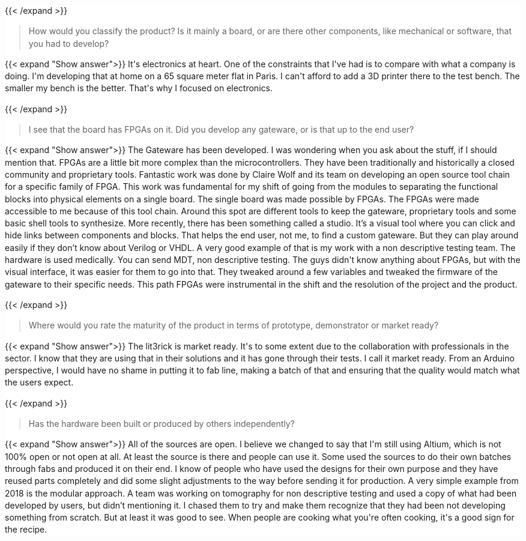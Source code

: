 {{< /expand >}}
> How would you classify the product? Is it mainly a board, or are there other components, like mechanical or software, that you had to develop? 

{{< expand "Show answer">}}
It's electronics at heart. One of the constraints that I've had is to compare with what a company is doing. I'm developing that at home on a 65 square meter flat in Paris.  I can't afford to add a 3D printer there to the test bench. The smaller my bench is the better. That's why I focused on electronics.

{{< /expand >}}
> I see that the board has FPGAs on it. Did you develop any gateware, or is that up to the end user?


{{< expand "Show answer">}}
The Gateware has been developed. I was wondering when you ask about the stuff, if I should mention that. FPGAs are a little bit more complex than the microcontrollers. They have been traditionally and historically a closed community and proprietary tools. Fantastic work was done by Claire Wolf and its team on developing an open source tool chain for a specific family of FPGA. This work was fundamental for my shift of going from the modules to  separating the functional blocks into physical elements on a single board. The single board was made possible by FPGAs. 
The FPGAs were made accessible to me because of this tool chain. 
Around this spot are different tools to keep the gateware, proprietary tools and some basic shell tools to synthesize. More recently, there has been something called a studio. It’s a visual tool where you can click and hide links between components and blocks.
 That helps the end user, not me, to find a custom gateware. But they can play around easily if they don’t know about Verilog or VHDL. 
A very good example of that is my work with a non descriptive testing team. The hardware is used medically. You can send MDT, non descriptive testing. The guys didn't know anything about FPGAs, but with the visual interface,	 it was easier for them to go into that. They tweaked around a few variables and tweaked the firmware of the gateware to their specific needs. This path FPGAs were instrumental in the shift and the resolution  of the project and the product.

{{< /expand >}}

> Where would you rate the maturity of the product in terms of prototype, demonstrator  or market ready?

{{< expand "Show answer">}}
The lit3rick is market ready. It's to some extent due to  the collaboration with professionals in the sector. I know that they are using that in their solutions 
and it has gone through their tests. I call it market ready. 
From an Arduino perspective, I would have no shame in putting it to fab line, making a batch of that and ensuring that the quality would match what the users expect.

{{< /expand >}}
> Has the hardware been built or produced by others independently?

{{< expand "Show answer">}}
All of the sources are open. I believe we changed to say that I'm still using Altium, which is not 100% open or not open at all. At least the source is there and people can use it.
Some used the sources to do their own batches through fabs and produced it on their end. I know of people who have used the designs for their own purpose and they have reused parts completely and did some slight adjustments to the way before  sending it for production. A very simple example from 2018 is the modular approach.  A team was working on tomography for non descriptive testing and used a copy of what had been developed by users, but didn’t mentioning it. I chased them to try and make them recognize that they had been not developing something from scratch. But at least it was good to see. When people are cooking what you're often cooking,  it's a good sign for the recipe. 
